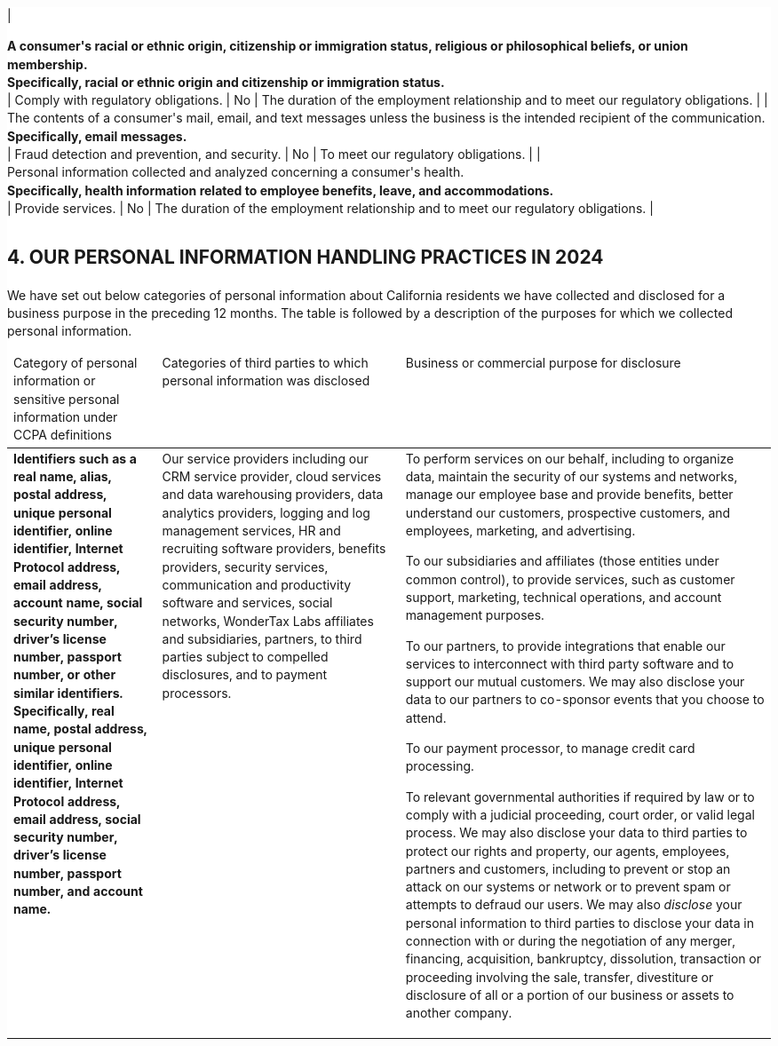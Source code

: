 | <div>**A consumer's racial or ethnic origin, citizenship or immigration status, religious or philosophical beliefs, or union membership.**</div><div>**Specifically, racial or ethnic origin and citizenship or immigration status.**</div> | Comply with regulatory obligations. | No | The duration of the employment relationship and to meet our regulatory obligations. |
| <div>The contents of a consumer's mail, email, and text messages unless the business is the intended recipient of the communication.</div><div>**Specifically, email messages.**</div> | Fraud detection and prevention, and security. | No | To meet our regulatory obligations. |
| <div>Personal information collected and analyzed concerning a consumer's health.</div><div>**Specifically, health information related to employee benefits, leave, and accommodations.**</div> | Provide services. | No | The duration of the employment relationship and to meet our regulatory obligations. |

## 4. OUR PERSONAL INFORMATION HANDLING PRACTICES IN 2024

We have set out below categories of personal information about California residents we have collected and disclosed for a business purpose in the preceding 12 months. The table is followed by a description of the purposes for which we collected personal information.

<table>
    <thead>
        <td>Category of personal information or sensitive personal information under CCPA definitions</td>
        <td>Categories of third parties to which personal information was disclosed</td>
        <td>Business or commercial purpose for disclosure</td>
    </thead>
    <tr>
        <td>
            <div><b>Identifiers such as a real name, alias, postal address, unique personal identifier, online identifier, Internet Protocol address, email address, account name, social security number, driver’s license number, passport number, or other similar identifiers.</b></div>
            <div><b>Specifically, real name, postal address, unique personal identifier, online identifier, Internet Protocol address, email address, social security number, driver’s license number, passport number, and account name.</b></div>
        </td>
        <td rowspan="13">Our service providers including our CRM service provider, cloud services and data warehousing providers, data analytics providers, logging and log management services, HR and recruiting software providers, benefits providers, security services, communication and productivity software and services, social networks, WonderTax Labs affiliates and subsidiaries, partners, to third parties subject to compelled disclosures, and to payment processors.</td>
        <td rowspan="13">
            To perform services on our behalf, including to organize data, maintain the security of our systems and networks, manage our employee base and provide benefits, better understand our customers, prospective customers, and employees, marketing, and advertising.
            <p/>
            To our subsidiaries and affiliates (those entities under common control), to provide services, such as customer support, marketing, technical operations, and account management purposes.
            <p/>
            To our partners, to provide integrations that enable our services to interconnect with third party software and to support our mutual customers. We may also disclose your data to our partners to co-sponsor events that you choose to attend.
            <p/>
            To our payment processor, to manage credit card processing.
            <p/>
            To relevant governmental authorities if required by law or to comply with a judicial proceeding, court order, or valid legal process. We may also disclose your data to third parties to protect our rights and property, our agents, employees, partners and customers, including to prevent or stop an attack on our systems or network or to prevent spam or attempts to defraud our users. We may also <i>disclose</i> your personal information to third parties to disclose your data in connection with or during the negotiation of any merger, financing, acquisition, bankruptcy, dissolution, transaction or proceeding involving the sale, transfer, divestiture or disclosure of all or a portion of our business or assets to another company.
        </td>
    </tr>
    <tr>
        <td>